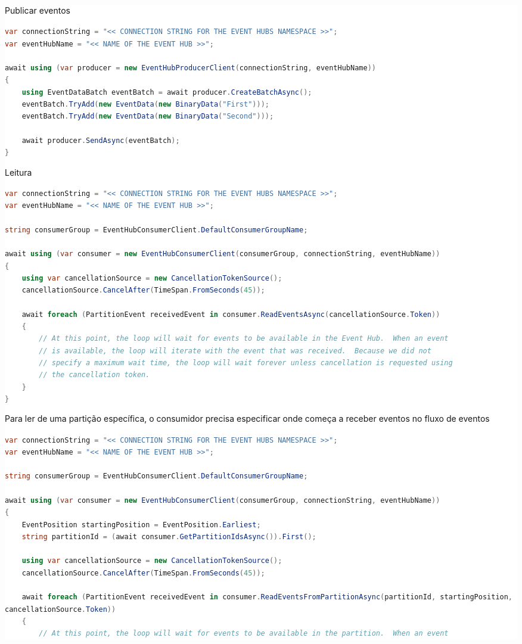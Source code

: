 Publicar eventos

```csharp
var connectionString = "<< CONNECTION STRING FOR THE EVENT HUBS NAMESPACE >>";
var eventHubName = "<< NAME OF THE EVENT HUB >>";

await using (var producer = new EventHubProducerClient(connectionString, eventHubName))
{
    using EventDataBatch eventBatch = await producer.CreateBatchAsync();
    eventBatch.TryAdd(new EventData(new BinaryData("First")));
    eventBatch.TryAdd(new EventData(new BinaryData("Second")));

    await producer.SendAsync(eventBatch);
}
```

Leitura

```csharp
var connectionString = "<< CONNECTION STRING FOR THE EVENT HUBS NAMESPACE >>";
var eventHubName = "<< NAME OF THE EVENT HUB >>";

string consumerGroup = EventHubConsumerClient.DefaultConsumerGroupName;

await using (var consumer = new EventHubConsumerClient(consumerGroup, connectionString, eventHubName))
{
    using var cancellationSource = new CancellationTokenSource();
    cancellationSource.CancelAfter(TimeSpan.FromSeconds(45));

    await foreach (PartitionEvent receivedEvent in consumer.ReadEventsAsync(cancellationSource.Token))
    {
        // At this point, the loop will wait for events to be available in the Event Hub.  When an event
        // is available, the loop will iterate with the event that was received.  Because we did not
        // specify a maximum wait time, the loop will wait forever unless cancellation is requested using
        // the cancellation token.
    }
}
```

Para ler de uma partição específica, o consumidor precisa especificar onde começa a receber eventos no fluxo de eventos

```csharp
var connectionString = "<< CONNECTION STRING FOR THE EVENT HUBS NAMESPACE >>";
var eventHubName = "<< NAME OF THE EVENT HUB >>";

string consumerGroup = EventHubConsumerClient.DefaultConsumerGroupName;

await using (var consumer = new EventHubConsumerClient(consumerGroup, connectionString, eventHubName))
{
    EventPosition startingPosition = EventPosition.Earliest;
    string partitionId = (await consumer.GetPartitionIdsAsync()).First();

    using var cancellationSource = new CancellationTokenSource();
    cancellationSource.CancelAfter(TimeSpan.FromSeconds(45));

    await foreach (PartitionEvent receivedEvent in consumer.ReadEventsFromPartitionAsync(partitionId, startingPosition, cancellationSource.Token))
    {
        // At this point, the loop will wait for events to be available in the partition.  When an event
```